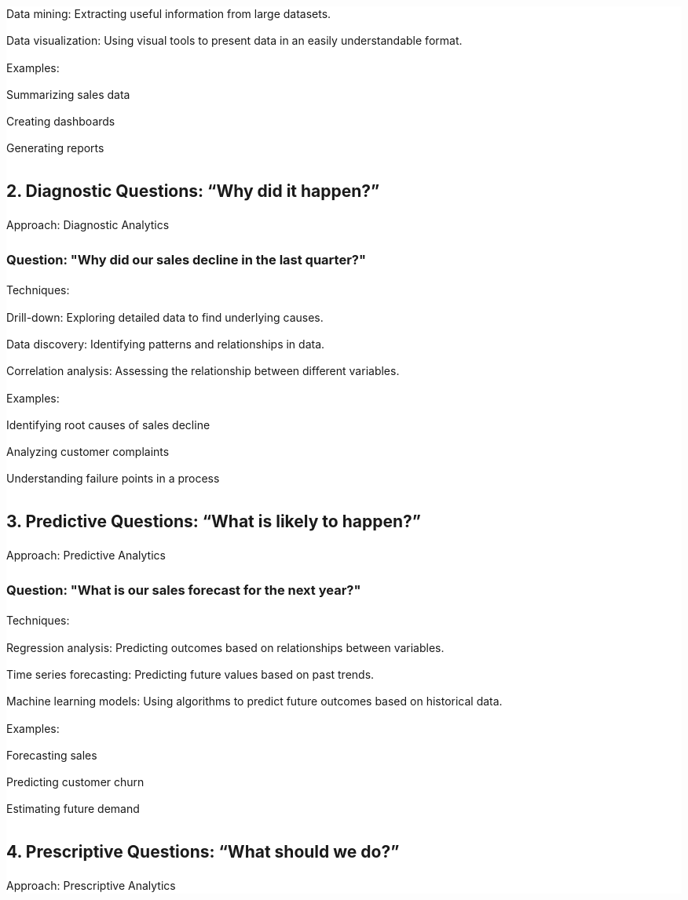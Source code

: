 Data mining: Extracting useful information from large datasets.

Data visualization: Using visual tools to present data in an easily understandable format.

Examples:

Summarizing sales data

Creating dashboards

Generating reports


## 2. Diagnostic Questions: “Why did it happen?”
Approach: Diagnostic Analytics

### Question: "Why did our sales decline in the last quarter?"  

Techniques:

Drill-down: Exploring detailed data to find underlying causes.

Data discovery: Identifying patterns and relationships in data.

Correlation analysis: Assessing the relationship between different variables.

Examples:

Identifying root causes of sales decline

Analyzing customer complaints

Understanding failure points in a process


## 3. Predictive Questions: “What is likely to happen?”
Approach: Predictive Analytics

### Question: "What is our sales forecast for the next year?"  

Techniques:

Regression analysis: Predicting outcomes based on relationships between variables.

Time series forecasting: Predicting future values based on past trends.

Machine learning models: Using algorithms to predict future outcomes based on historical data.

Examples:

Forecasting sales

Predicting customer churn

Estimating future demand


## 4. Prescriptive Questions: “What should we do?”
Approach: Prescriptive Analytics
